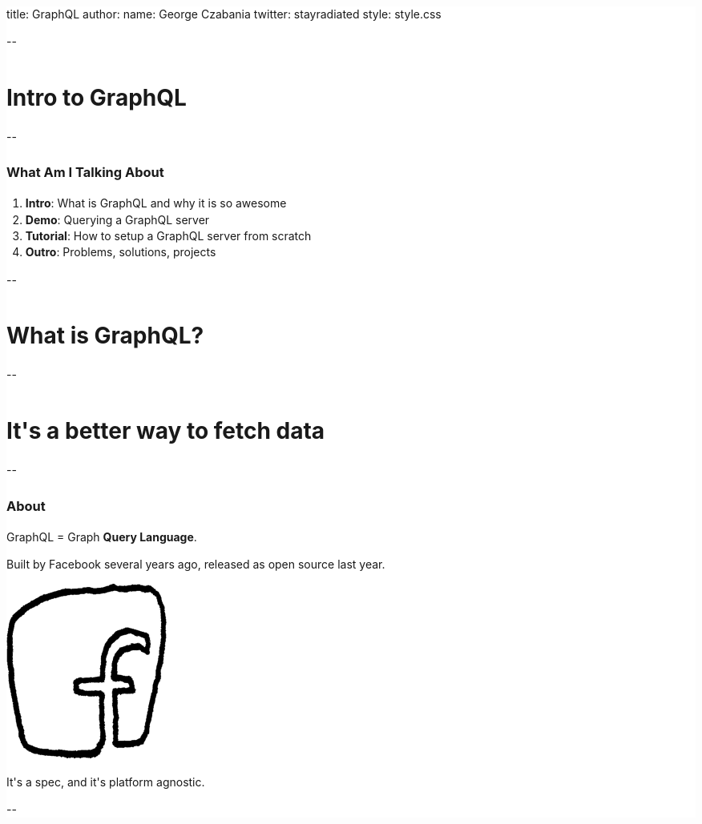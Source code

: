 title: GraphQL
author:
  name: George Czabania
  twitter: stayradiated
style: style.css

--

# Intro to GraphQL

--

### What Am I Talking About

1. **Intro**: What is GraphQL and why it is so awesome
2. **Demo**: Querying a GraphQL server
3. **Tutorial**: How to setup a GraphQL server from scratch
4. **Outro**: Problems, solutions, projects

--

# What is GraphQL?

--

# It's a better way to fetch data

--

### About

GraphQL = Graph **Query Language**.

Built by Facebook several years ago, released as open source last year.

<img src="./img/fb.png" class="center" />

It's a spec, and it's platform agnostic.

--
